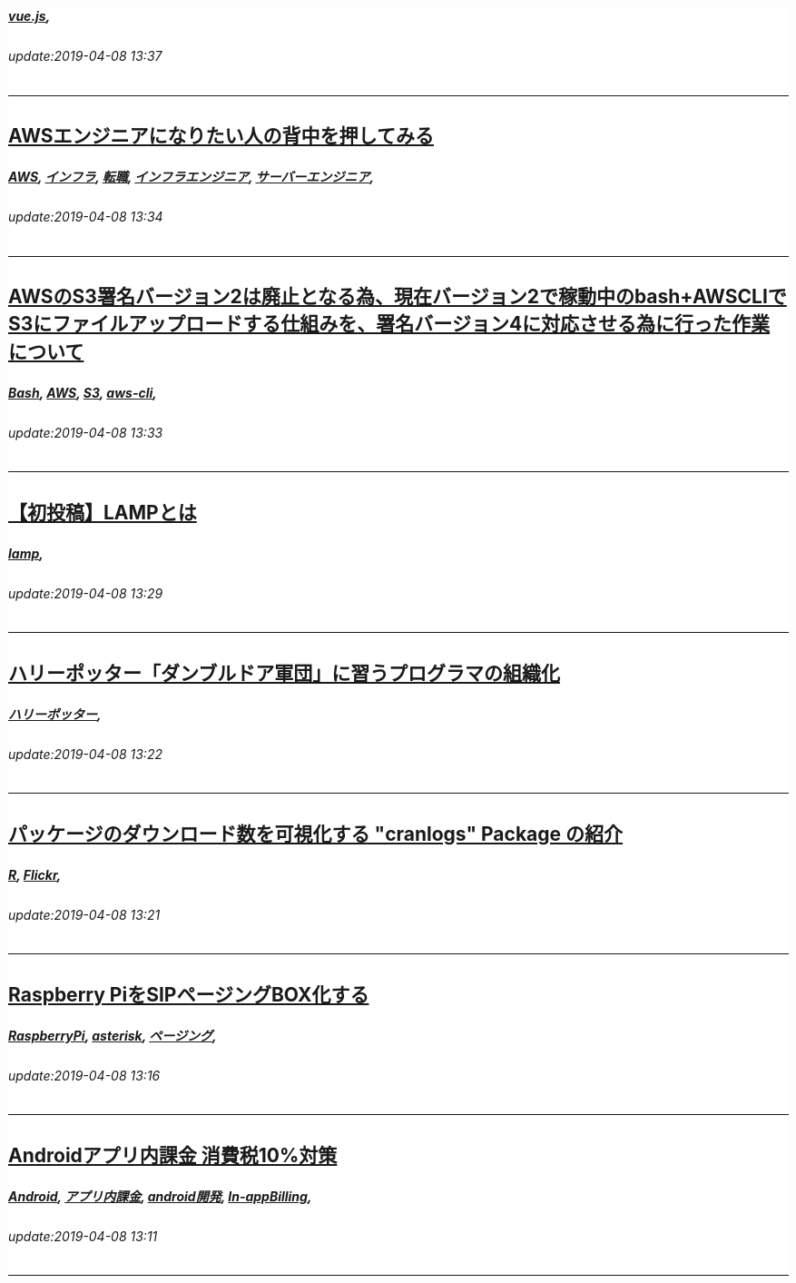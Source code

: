 ##### [vue.js](https://qiita.com/tags/vue.js), 
###### update:2019-04-08 13:37
---
## [AWSエンジニアになりたい人の背中を押してみる](https://qiita.com/higemako/items/7a5fcef43759fe24310a)
##### [AWS](https://qiita.com/tags/AWS), [インフラ](https://qiita.com/tags/インフラ), [転職](https://qiita.com/tags/転職), [インフラエンジニア](https://qiita.com/tags/インフラエンジニア), [サーバーエンジニア](https://qiita.com/tags/サーバーエンジニア), 
###### update:2019-04-08 13:34
---
## [AWSのS3署名バージョン2は廃止となる為、現在バージョン2で稼動中のbash+AWSCLIでS3にファイルアップロードする仕組みを、署名バージョン4に対応させる為に行った作業について](https://qiita.com/lhormace/items/e270614c4bc78fb9e00c)
##### [Bash](https://qiita.com/tags/Bash), [AWS](https://qiita.com/tags/AWS), [S3](https://qiita.com/tags/S3), [aws-cli](https://qiita.com/tags/aws-cli), 
###### update:2019-04-08 13:33
---
## [【初投稿】LAMPとは](https://qiita.com/naoyasu/items/c6b4f3c41b9cc2b9c1c6)
##### [lamp](https://qiita.com/tags/lamp), 
###### update:2019-04-08 13:29
---
## [ハリーポッター「ダンブルドア軍団」に習うプログラマの組織化](https://qiita.com/kaizen_nagoya/items/85122fb88a294b81b9e8)
##### [ハリーポッター](https://qiita.com/tags/ハリーポッター), 
###### update:2019-04-08 13:22
---
## [パッケージのダウンロード数を可視化する "cranlogs" Package の紹介](https://qiita.com/koki25ando/items/9f78f634de1010b8e226)
##### [R](https://qiita.com/tags/R), [Flickr](https://qiita.com/tags/Flickr), 
###### update:2019-04-08 13:21
---
## [Raspberry PiをSIPページングBOX化する](https://qiita.com/tatsuya_info/items/c2137985f2293e0c2fa6)
##### [RaspberryPi](https://qiita.com/tags/RaspberryPi), [asterisk](https://qiita.com/tags/asterisk), [ページング](https://qiita.com/tags/ページング), 
###### update:2019-04-08 13:16
---
## [Androidアプリ内課金 消費税10%対策 ](https://qiita.com/KIRIN3qiita/items/50ebf33b6641318c631f)
##### [Android](https://qiita.com/tags/Android), [アプリ内課金](https://qiita.com/tags/アプリ内課金), [android開発](https://qiita.com/tags/android開発), [In-appBilling](https://qiita.com/tags/In-appBilling), 
###### update:2019-04-08 13:11
---